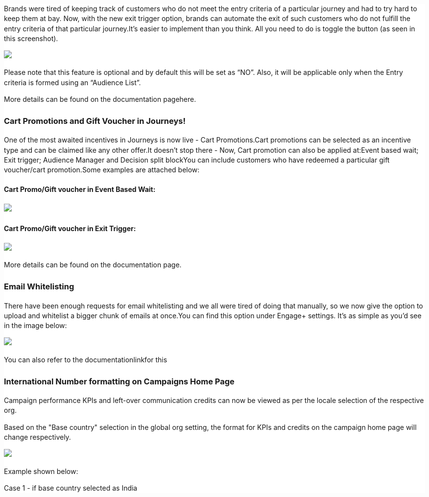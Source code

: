 Brands were tired of keeping track of customers who do not meet the entry criteria of a particular journey and had to try hard to keep them at bay. Now, with the new exit trigger option, brands can automate the exit of such customers who do not fulfill the entry criteria of that particular journey.It’s easier to implement than you think. All you need to do is toggle the button (as seen in this screenshot).

![](https://files.readme.io/58ec3f2-image.png)

Please note that this feature is optional and by default this will be set as “NO”. Also, it will be applicable only when the Entry criteria is formed using an “Audience List”.

More details can be found on the documentation pagehere.

### Cart Promotions and Gift Voucher in Journeys!

One of the most awaited incentives in Journeys is now live - Cart Promotions.Cart promotions can be selected as an incentive type and can be claimed like any other offer.It doesn’t stop there - Now, Cart promotion can also be applied at:Event based wait; Exit trigger; Audience Manager and Decision split blockYou can include customers who have redeemed a particular gift voucher/cart promotion.Some examples are attached below:

#### Cart Promo/Gift voucher in Event Based Wait:

![](https://files.readme.io/a5fdbe1-image.png)

#### Cart Promo/Gift voucher in Exit Trigger:

![](https://files.readme.io/b221509-image.png)

More details can be found on the documentation page.

### Email Whitelisting

There have been enough requests for email whitelisting and we all were tired of doing that manually, so we now give the option to upload and whitelist a bigger chunk of emails at once.You can find this option under Engage+ settings. It’s as simple as you’d see in the image below:

![](https://files.readme.io/533d1a9-image.png)

You can also refer to the documentationlinkfor this

### International Number formatting on Campaigns Home Page

Campaign performance KPIs and left-over communication credits can now be viewed as per the locale selection of the respective org.

Based on the "Base country" selection in the global org setting, the format for KPIs and credits on the campaign home page will change respectively.

![](https://files.readme.io/368d6f4-Screenshot_2023-11-28_at_3.34.23_PM.png)

Example shown below:

Case 1 - if base country selected as India
